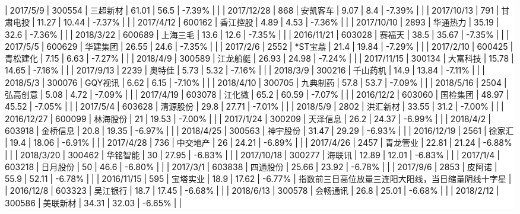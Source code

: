 | 2017/5/9   | 300554 | 三超新材 | 61.01  | 56.5   | -7.39%  |                                                              |
| 2017/12/28 | 868    | 安凯客车 | 9.07   | 8.4    | -7.39%  |                                                              |
| 2017/10/13 | 791    | 甘肃电投 | 11.27  | 10.44  | -7.37%  |                                                              |
| 2017/4/12  | 600162 | 香江控股 | 4.89   | 4.53   | -7.36%  |                                                              |
| 2017/10/10 | 2893   | 华通热力 | 35.19  | 32.6   | -7.36%  |                                                              |
| 2018/3/22  | 600689 | 上海三毛 | 13.6   | 12.6   | -7.35%  |                                                              |
| 2016/11/21 | 603028 | 赛福天   | 38.5   | 35.67  | -7.35%  |                                                              |
| 2017/5/5   | 600629 | 华建集团 | 26.55  | 24.6   | -7.35%  |                                                              |
| 2017/2/6   | 2552   | *ST宝鼎  | 21.4   | 19.84  | -7.29%  |                                                              |
| 2017/2/10  | 600425 | 青松建化 | 7.15   | 6.63   | -7.27%  |                                                              |
| 2018/4/9   | 300589 | 江龙船艇 | 26.93  | 24.98  | -7.24%  |                                                              |
| 2017/11/15 | 300134 | 大富科技 | 15.78  | 14.65  | -7.16%  |                                                              |
| 2017/9/13  | 2239   | 奥特佳   | 5.73   | 5.32   | -7.16%  |                                                              |
| 2018/3/9   | 300216 | 千山药机 | 14.9   | 13.84  | -7.11%  |                                                              |
| 2018/5/3   | 300076 | GQY视讯  | 6.62   | 6.15   | -7.10%  |                                                              |
| 2018/4/10  | 300705 | 九典制药 | 57.8   | 53.7   | -7.09%  |                                                              |
| 2018/5/16  | 2504   | 弘高创意 | 5.08   | 4.72   | -7.09%  |                                                              |
| 2017/4/19  | 603078 | 江化微   | 65.2   | 60.59  | -7.07%  |                                                              |
| 2016/12/2  | 603060 | 国检集团 | 48.97  | 45.52  | -7.05%  |                                                              |
| 2017/5/4   | 603628 | 清源股份 | 29.8   | 27.71  | -7.01%  |                                                              |
| 2018/5/9   | 2802   | 洪汇新材 | 33.55  | 31.2   | -7.00%  |                                                              |
| 2016/12/27 | 600099 | 林海股份 | 21     | 19.53  | -7.00%  |                                                              |
| 2017/1/24  | 300209 | 天泽信息 | 26.2   | 24.37  | -6.99%  |                                                              |
| 2018/4/2   | 603918 | 金桥信息 | 20.8   | 19.35  | -6.97%  |                                                              |
| 2018/4/25  | 300563 | 神宇股份 | 31.47  | 29.29  | -6.93%  |                                                              |
| 2016/12/19 | 2561   | 徐家汇   | 19.4   | 18.06  | -6.91%  |                                                              |
| 2017/4/28  | 736    | 中交地产 | 26     | 24.21  | -6.89%  |                                                              |
| 2017/4/26  | 2457   | 青龙管业 | 22.81  | 21.24  | -6.88%  |                                                              |
| 2018/3/20  | 300462 | 华铭智能 | 30     | 27.95  | -6.83%  |                                                              |
| 2017/10/18 | 300277 | 海联讯   | 12.89  | 12.01  | -6.83%  |                                                              |
| 2017/1/4   | 603218 | 日月股份 | 50     | 46.6   | -6.80%  |                                                              |
| 2017/3/1   | 603838 | 四通股份 | 25.66  | 23.92  | -6.78%  |                                                              |
| 2017/9/6   | 2853   | 皮阿诺   | 55.9   | 52.11  | -6.78%  |                                                              |
| 2016/11/15 | 595    | 宝塔实业 | 18.9   | 17.62  | -6.77%  | 指数前三日高位放量三连阳大阳线，当日缩量阴线十字星           |
| 2016/12/8  | 603323 | 吴江银行 | 18.7   | 17.45  | -6.68%  |                                                              |
| 2018/6/13  | 300578 | 会畅通讯 | 26.8   | 25.01  | -6.68%  |                                                              |
| 2018/2/12  | 300586 | 美联新材 | 34.31  | 32.03  | -6.65%  |                                                              |